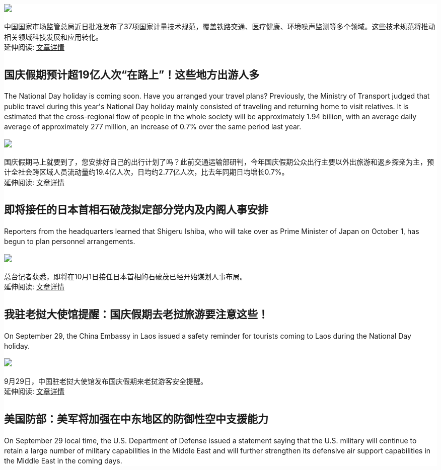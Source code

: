 <img src="https://p5.img.cctvpic.com/photoworkspace/2024/09/30/2024093001180297343.png" />   

中国国家市场监管总局近日批准发布了37项国家计量技术规范，覆盖铁路交通、医疗健康、环境噪声监测等多个领域。这些技术规范将推动相关领域科技发展和应用转化。   
延伸阅读: [文章详情](https://news.cctv.com/2024/09/30/ARTIM3nWVUAv4tCEtNymFP23240930.shtml)   

<qrcode title="中国发布37项国家计量技术规范 涉铁路交通等领域" image="https://p5.img.cctvpic.com/photoworkspace/2024/09/30/2024093001180297343.png" />   

## 国庆假期预计超19亿人次“在路上”！这些地方出游人多   
The National Day holiday is coming soon. Have you arranged your travel plans? Previously, the Ministry of Transport judged that public travel during this year's National Day holiday mainly consisted of traveling and returning home to visit relatives. It is estimated that the cross-regional flow of people in the whole society will be approximately 1.94 billion, with an average daily average of approximately 277 million, an increase of 0.7% over the same period last year.   

<img src="https://p3.img.cctvpic.com/photoworkspace/2024/09/30/2024093001154357570.jpg" />   

国庆假期马上就要到了，您安排好自己的出行计划了吗？此前交通运输部研判，今年国庆假期公众出行主要以外出旅游和返乡探亲为主，预计全社会跨区域人员流动量约19.4亿人次，日均约2.77亿人次，比去年同期日均增长0.7%。   
延伸阅读: [文章详情](https://news.cctv.com/2024/09/30/ARTIDJMAFYJpfvqFnLu72ts7240930.shtml)   

<qrcode title="国庆假期预计超19亿人次“在路上”！这些地方出游人多" image="https://p3.img.cctvpic.com/photoworkspace/2024/09/30/2024093001154357570.jpg" />   

## 即将接任的日本首相石破茂拟定部分党内及内阁人事安排   
Reporters from the headquarters learned that Shigeru Ishiba, who will take over as Prime Minister of Japan on October 1, has begun to plan personnel arrangements.   

<img src="https://p3.img.cctvpic.com/photoworkspace/2024/09/30/2024093001104456246.jpg" />   

总台记者获悉，即将在10月1日接任日本首相的石破茂已经开始谋划人事布局。   
延伸阅读: [文章详情](https://news.cctv.com/2024/09/30/ARTIdgOSwxlVlGWwUu4ytkIo240930.shtml)   

<qrcode title="即将接任的日本首相石破茂拟定部分党内及内阁人事安排" image="https://p3.img.cctvpic.com/photoworkspace/2024/09/30/2024093001104456246.jpg" />   

## 我驻老挝大使馆提醒：国庆假期去老挝旅游要注意这些！   
On September 29, the China Embassy in Laos issued a safety reminder for tourists coming to Laos during the National Day holiday.   

<img src="https://p2.img.cctvpic.com/photoworkspace/2024/09/30/2024093001074854056.jpg" />   

9月29日，中国驻老挝大使馆发布国庆假期来老挝游客安全提醒。   
延伸阅读: [文章详情](https://news.cctv.com/2024/09/30/ARTICfYi5kL8cv8IWEwstlrX240930.shtml)   

<qrcode title="我驻老挝大使馆提醒：国庆假期去老挝旅游要注意这些！" image="https://p2.img.cctvpic.com/photoworkspace/2024/09/30/2024093001074854056.jpg" />   

## 美国防部：美军将加强在中东地区的防御性空中支援能力   
On September 29 local time, the U.S. Department of Defense issued a statement saying that the U.S. military will continue to retain a large number of military capabilities in the Middle East and will further strengthen its defensive air support capabilities in the Middle East in the coming days.   
